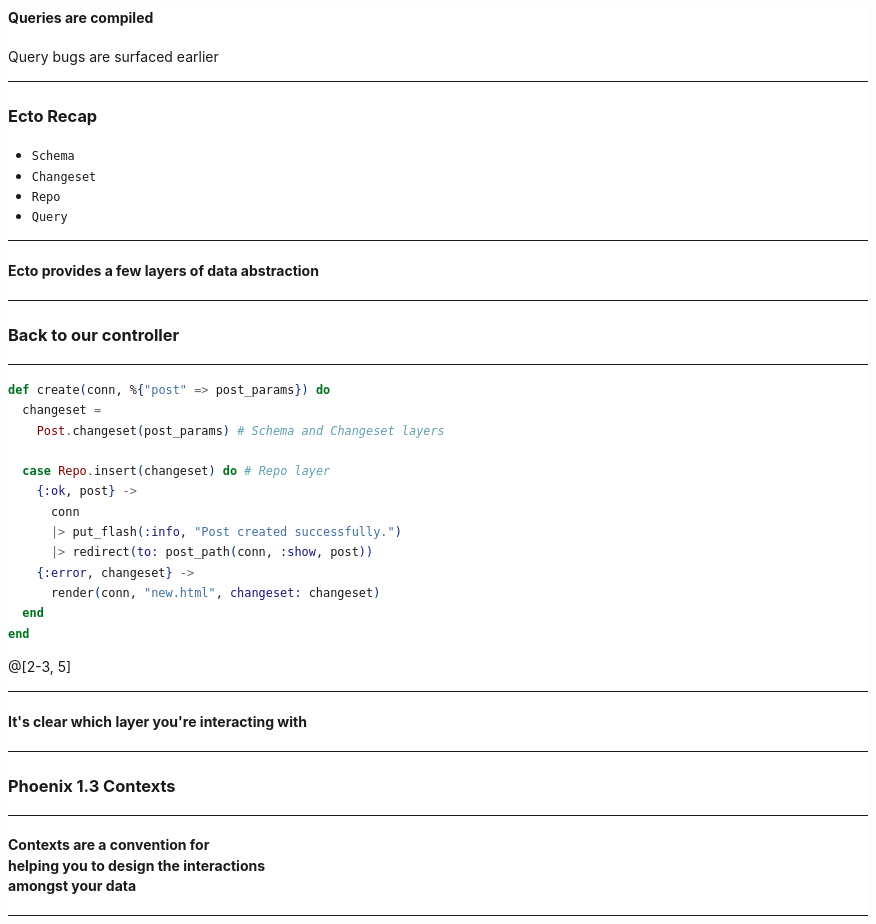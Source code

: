 
#### Queries are compiled

Query bugs are surfaced earlier

---

### Ecto Recap

- `Schema`
- `Changeset`
- `Repo`
- `Query`

---

#### Ecto provides a few layers of data abstraction

---

### Back to our controller

---

```elixir
def create(conn, %{"post" => post_params}) do
  changeset =
    Post.changeset(post_params) # Schema and Changeset layers

  case Repo.insert(changeset) do # Repo layer
    {:ok, post} ->
      conn
      |> put_flash(:info, "Post created successfully.")
      |> redirect(to: post_path(conn, :show, post))
    {:error, changeset} ->
      render(conn, "new.html", changeset: changeset)
  end
end
```

@[2-3, 5]

---

#### It's clear which layer you're interacting with

---

### Phoenix 1.3 Contexts

---

#### Contexts are a convention for <br> helping you to design the interactions <br> amongst your data

---